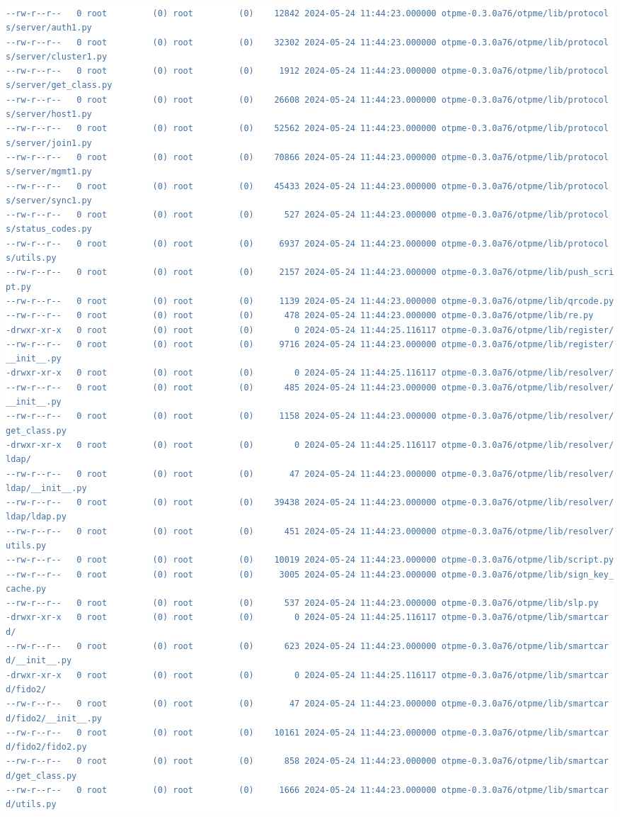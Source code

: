 ```diff
--rw-r--r--   0 root         (0) root         (0)    12842 2024-05-24 11:44:23.000000 otpme-0.3.0a76/otpme/lib/protocols/server/auth1.py
--rw-r--r--   0 root         (0) root         (0)    32302 2024-05-24 11:44:23.000000 otpme-0.3.0a76/otpme/lib/protocols/server/cluster1.py
--rw-r--r--   0 root         (0) root         (0)     1912 2024-05-24 11:44:23.000000 otpme-0.3.0a76/otpme/lib/protocols/server/get_class.py
--rw-r--r--   0 root         (0) root         (0)    26608 2024-05-24 11:44:23.000000 otpme-0.3.0a76/otpme/lib/protocols/server/host1.py
--rw-r--r--   0 root         (0) root         (0)    52562 2024-05-24 11:44:23.000000 otpme-0.3.0a76/otpme/lib/protocols/server/join1.py
--rw-r--r--   0 root         (0) root         (0)    70866 2024-05-24 11:44:23.000000 otpme-0.3.0a76/otpme/lib/protocols/server/mgmt1.py
--rw-r--r--   0 root         (0) root         (0)    45433 2024-05-24 11:44:23.000000 otpme-0.3.0a76/otpme/lib/protocols/server/sync1.py
--rw-r--r--   0 root         (0) root         (0)      527 2024-05-24 11:44:23.000000 otpme-0.3.0a76/otpme/lib/protocols/status_codes.py
--rw-r--r--   0 root         (0) root         (0)     6937 2024-05-24 11:44:23.000000 otpme-0.3.0a76/otpme/lib/protocols/utils.py
--rw-r--r--   0 root         (0) root         (0)     2157 2024-05-24 11:44:23.000000 otpme-0.3.0a76/otpme/lib/push_script.py
--rw-r--r--   0 root         (0) root         (0)     1139 2024-05-24 11:44:23.000000 otpme-0.3.0a76/otpme/lib/qrcode.py
--rw-r--r--   0 root         (0) root         (0)      478 2024-05-24 11:44:23.000000 otpme-0.3.0a76/otpme/lib/re.py
-drwxr-xr-x   0 root         (0) root         (0)        0 2024-05-24 11:44:25.116117 otpme-0.3.0a76/otpme/lib/register/
--rw-r--r--   0 root         (0) root         (0)     9716 2024-05-24 11:44:23.000000 otpme-0.3.0a76/otpme/lib/register/__init__.py
-drwxr-xr-x   0 root         (0) root         (0)        0 2024-05-24 11:44:25.116117 otpme-0.3.0a76/otpme/lib/resolver/
--rw-r--r--   0 root         (0) root         (0)      485 2024-05-24 11:44:23.000000 otpme-0.3.0a76/otpme/lib/resolver/__init__.py
--rw-r--r--   0 root         (0) root         (0)     1158 2024-05-24 11:44:23.000000 otpme-0.3.0a76/otpme/lib/resolver/get_class.py
-drwxr-xr-x   0 root         (0) root         (0)        0 2024-05-24 11:44:25.116117 otpme-0.3.0a76/otpme/lib/resolver/ldap/
--rw-r--r--   0 root         (0) root         (0)       47 2024-05-24 11:44:23.000000 otpme-0.3.0a76/otpme/lib/resolver/ldap/__init__.py
--rw-r--r--   0 root         (0) root         (0)    39438 2024-05-24 11:44:23.000000 otpme-0.3.0a76/otpme/lib/resolver/ldap/ldap.py
--rw-r--r--   0 root         (0) root         (0)      451 2024-05-24 11:44:23.000000 otpme-0.3.0a76/otpme/lib/resolver/utils.py
--rw-r--r--   0 root         (0) root         (0)    10019 2024-05-24 11:44:23.000000 otpme-0.3.0a76/otpme/lib/script.py
--rw-r--r--   0 root         (0) root         (0)     3005 2024-05-24 11:44:23.000000 otpme-0.3.0a76/otpme/lib/sign_key_cache.py
--rw-r--r--   0 root         (0) root         (0)      537 2024-05-24 11:44:23.000000 otpme-0.3.0a76/otpme/lib/slp.py
-drwxr-xr-x   0 root         (0) root         (0)        0 2024-05-24 11:44:25.116117 otpme-0.3.0a76/otpme/lib/smartcard/
--rw-r--r--   0 root         (0) root         (0)      623 2024-05-24 11:44:23.000000 otpme-0.3.0a76/otpme/lib/smartcard/__init__.py
-drwxr-xr-x   0 root         (0) root         (0)        0 2024-05-24 11:44:25.116117 otpme-0.3.0a76/otpme/lib/smartcard/fido2/
--rw-r--r--   0 root         (0) root         (0)       47 2024-05-24 11:44:23.000000 otpme-0.3.0a76/otpme/lib/smartcard/fido2/__init__.py
--rw-r--r--   0 root         (0) root         (0)    10161 2024-05-24 11:44:23.000000 otpme-0.3.0a76/otpme/lib/smartcard/fido2/fido2.py
--rw-r--r--   0 root         (0) root         (0)      858 2024-05-24 11:44:23.000000 otpme-0.3.0a76/otpme/lib/smartcard/get_class.py
--rw-r--r--   0 root         (0) root         (0)     1666 2024-05-24 11:44:23.000000 otpme-0.3.0a76/otpme/lib/smartcard/utils.py
```